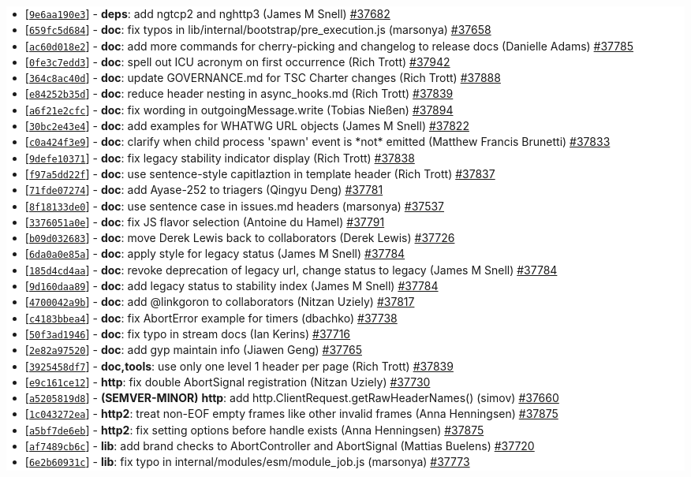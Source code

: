 * \[[`9e6aa190e3`](https://github.com/nodejs/node/commit/9e6aa190e3)] - **deps**: add ngtcp2 and nghttp3 (James M Snell) [#37682](https://github.com/nodejs/node/pull/37682)
* \[[`659fc5d684`](https://github.com/nodejs/node/commit/659fc5d684)] - **doc**: fix typos in lib/internal/bootstrap/pre\_execution.js (marsonya) [#37658](https://github.com/nodejs/node/pull/37658)
* \[[`ac60d018e2`](https://github.com/nodejs/node/commit/ac60d018e2)] - **doc**: add more commands for cherry-picking and changelog to release docs (Danielle Adams) [#37785](https://github.com/nodejs/node/pull/37785)
* \[[`0fe3c7edd3`](https://github.com/nodejs/node/commit/0fe3c7edd3)] - **doc**: spell out ICU acronym on first occurrence (Rich Trott) [#37942](https://github.com/nodejs/node/pull/37942)
* \[[`364c8ac40d`](https://github.com/nodejs/node/commit/364c8ac40d)] - **doc**: update GOVERNANCE.md for TSC Charter changes (Rich Trott) [#37888](https://github.com/nodejs/node/pull/37888)
* \[[`e84252b35d`](https://github.com/nodejs/node/commit/e84252b35d)] - **doc**: reduce header nesting in async\_hooks.md (Rich Trott) [#37839](https://github.com/nodejs/node/pull/37839)
* \[[`a6f21e2cfc`](https://github.com/nodejs/node/commit/a6f21e2cfc)] - **doc**: fix wording in outgoingMessage.write (Tobias Nießen) [#37894](https://github.com/nodejs/node/pull/37894)
* \[[`30bc2e43e4`](https://github.com/nodejs/node/commit/30bc2e43e4)] - **doc**: add examples for WHATWG URL objects (James M Snell) [#37822](https://github.com/nodejs/node/pull/37822)
* \[[`c0a424f3e9`](https://github.com/nodejs/node/commit/c0a424f3e9)] - **doc**: clarify when child process 'spawn' event is \*not\* emitted (Matthew Francis Brunetti) [#37833](https://github.com/nodejs/node/pull/37833)
* \[[`9defe10371`](https://github.com/nodejs/node/commit/9defe10371)] - **doc**: fix legacy stability indicator display (Rich Trott) [#37838](https://github.com/nodejs/node/pull/37838)
* \[[`f97a5dd22f`](https://github.com/nodejs/node/commit/f97a5dd22f)] - **doc**: use sentence-style capitlaztion in template header (Rich Trott) [#37837](https://github.com/nodejs/node/pull/37837)
* \[[`71fde07274`](https://github.com/nodejs/node/commit/71fde07274)] - **doc**: add Ayase-252 to triagers (Qingyu Deng) [#37781](https://github.com/nodejs/node/pull/37781)
* \[[`8f18133de0`](https://github.com/nodejs/node/commit/8f18133de0)] - **doc**: use sentence case in issues.md headers (marsonya) [#37537](https://github.com/nodejs/node/pull/37537)
* \[[`3376051a0e`](https://github.com/nodejs/node/commit/3376051a0e)] - **doc**: fix JS flavor selection (Antoine du Hamel) [#37791](https://github.com/nodejs/node/pull/37791)
* \[[`b09d032683`](https://github.com/nodejs/node/commit/b09d032683)] - **doc**: move Derek Lewis back to collaborators (Derek Lewis) [#37726](https://github.com/nodejs/node/pull/37726)
* \[[`6da0a0e85a`](https://github.com/nodejs/node/commit/6da0a0e85a)] - **doc**: apply style for legacy status (James M Snell) [#37784](https://github.com/nodejs/node/pull/37784)
* \[[`185d4cd4aa`](https://github.com/nodejs/node/commit/185d4cd4aa)] - **doc**: revoke deprecation of legacy url, change status to legacy (James M Snell) [#37784](https://github.com/nodejs/node/pull/37784)
* \[[`9d160daa89`](https://github.com/nodejs/node/commit/9d160daa89)] - **doc**: add legacy status to stability index (James M Snell) [#37784](https://github.com/nodejs/node/pull/37784)
* \[[`4700042a9b`](https://github.com/nodejs/node/commit/4700042a9b)] - **doc**: add @linkgoron to collaborators (Nitzan Uziely) [#37817](https://github.com/nodejs/node/pull/37817)
* \[[`c4183bbea4`](https://github.com/nodejs/node/commit/c4183bbea4)] - **doc**: fix AbortError example for timers (dbachko) [#37738](https://github.com/nodejs/node/pull/37738)
* \[[`50f3ad1946`](https://github.com/nodejs/node/commit/50f3ad1946)] - **doc**: fix typo in stream docs (Ian Kerins) [#37716](https://github.com/nodejs/node/pull/37716)
* \[[`2e82a97520`](https://github.com/nodejs/node/commit/2e82a97520)] - **doc**: add gyp maintain info (Jiawen Geng) [#37765](https://github.com/nodejs/node/pull/37765)
* \[[`3925458df7`](https://github.com/nodejs/node/commit/3925458df7)] - **doc,tools**: use only one level 1 header per page (Rich Trott) [#37839](https://github.com/nodejs/node/pull/37839)
* \[[`e9c161ce12`](https://github.com/nodejs/node/commit/e9c161ce12)] - **http**: fix double AbortSignal registration (Nitzan Uziely) [#37730](https://github.com/nodejs/node/pull/37730)
* \[[`a5205819d8`](https://github.com/nodejs/node/commit/a5205819d8)] - **(SEMVER-MINOR)** **http**: add http.ClientRequest.getRawHeaderNames() (simov) [#37660](https://github.com/nodejs/node/pull/37660)
* \[[`1c043272ea`](https://github.com/nodejs/node/commit/1c043272ea)] - **http2**: treat non-EOF empty frames like other invalid frames (Anna Henningsen) [#37875](https://github.com/nodejs/node/pull/37875)
* \[[`a5bf7de6eb`](https://github.com/nodejs/node/commit/a5bf7de6eb)] - **http2**: fix setting options before handle exists (Anna Henningsen) [#37875](https://github.com/nodejs/node/pull/37875)
* \[[`af7489cb6c`](https://github.com/nodejs/node/commit/af7489cb6c)] - **lib**: add brand checks to AbortController and AbortSignal (Mattias Buelens) [#37720](https://github.com/nodejs/node/pull/37720)
* \[[`6e2b60931c`](https://github.com/nodejs/node/commit/6e2b60931c)] - **lib**: fix typo in internal/modules/esm/module\_job.js (marsonya) [#37773](https://github.com/nodejs/node/pull/37773)